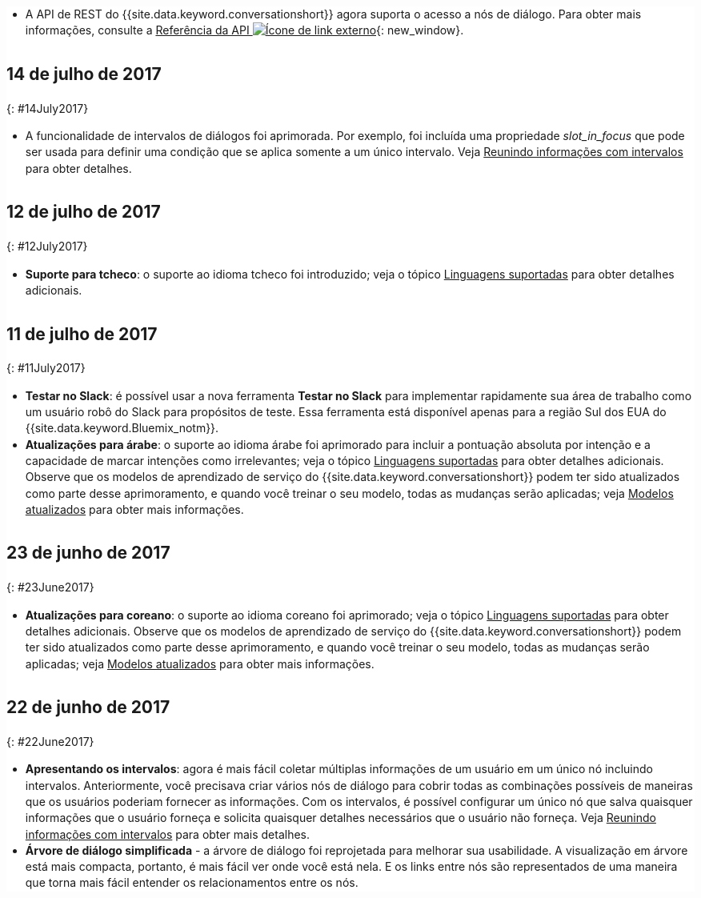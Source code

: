 - A API de REST do {{site.data.keyword.conversationshort}} agora suporta o acesso a nós de diálogo. Para obter mais informações, consulte a [Referência da API ![Ícone de link externo](../../icons/launch-glyph.svg "Ícone de link externo")](https://cloud.ibm.com/apidocs/assistant?curl=#list-dialog-nodes){: new_window}.

## 14 de julho de 2017
{: #14July2017}

- A funcionalidade de intervalos de diálogos foi aprimorada. Por exemplo, foi incluída uma propriedade *slot_in_focus* que pode ser usada para definir uma condição que se aplica somente a um único intervalo. Veja [Reunindo informações com intervalos](/docs/services/assistant?topic=assistant-dialog-slots) para obter detalhes.

## 12 de julho de 2017
{: #12July2017}

- **Suporte para tcheco**: o suporte ao idioma tcheco foi introduzido; veja o tópico [Linguagens suportadas](/docs/services/assistant?topic=assistant-language-support) para obter detalhes adicionais.

## 11 de julho de 2017
{: #11July2017}

- **Testar no Slack**: é possível usar a nova ferramenta **Testar no Slack** para implementar rapidamente sua área de trabalho como um usuário robô do Slack para propósitos de teste. Essa ferramenta está disponível apenas para a região Sul dos EUA do {{site.data.keyword.Bluemix_notm}}.
- **Atualizações para árabe**: o suporte ao idioma árabe foi aprimorado para incluir a pontuação absoluta por intenção e a capacidade de marcar intenções como irrelevantes; veja o tópico [Linguagens suportadas](/docs/services/assistant?topic=assistant-language-support) para obter detalhes adicionais. Observe que os modelos de aprendizado de serviço do {{site.data.keyword.conversationshort}} podem ter sido atualizados como parte desse aprimoramento, e quando você treinar o seu modelo, todas as mudanças serão aplicadas; veja [Modelos atualizados](#release-notes-updated-models) para obter mais informações.

## 23 de junho de 2017
{: #23June2017}

- **Atualizações para coreano**: o suporte ao idioma coreano foi aprimorado; veja o tópico [Linguagens suportadas](/docs/services/assistant?topic=assistant-language-support) para obter detalhes adicionais. Observe que os modelos de aprendizado de serviço do {{site.data.keyword.conversationshort}} podem ter sido atualizados como parte desse aprimoramento, e quando você treinar o seu modelo, todas as mudanças serão aplicadas; veja [Modelos atualizados](#release-notes-updated-models) para obter mais informações.

## 22 de junho de 2017
{: #22June2017}

- **Apresentando os intervalos**: agora é mais fácil coletar múltiplas informações de um usuário em um único nó incluindo intervalos. Anteriormente, você precisava criar vários nós de diálogo para cobrir todas as combinações possíveis de maneiras que os usuários poderiam fornecer as informações. Com os intervalos, é possível configurar um único nó que salva quaisquer informações que o usuário forneça e solicita quaisquer detalhes necessários que o usuário não forneça. Veja [Reunindo informações com intervalos](/docs/services/assistant?topic=assistant-dialog-slots) para obter mais detalhes.
- **Árvore de diálogo simplificada** - a árvore de diálogo foi reprojetada para melhorar sua usabilidade. A visualização em árvore está mais compacta, portanto, é mais fácil ver onde você está nela. E os links entre nós são representados de uma maneira que torna mais fácil entender os relacionamentos entre os nós.
